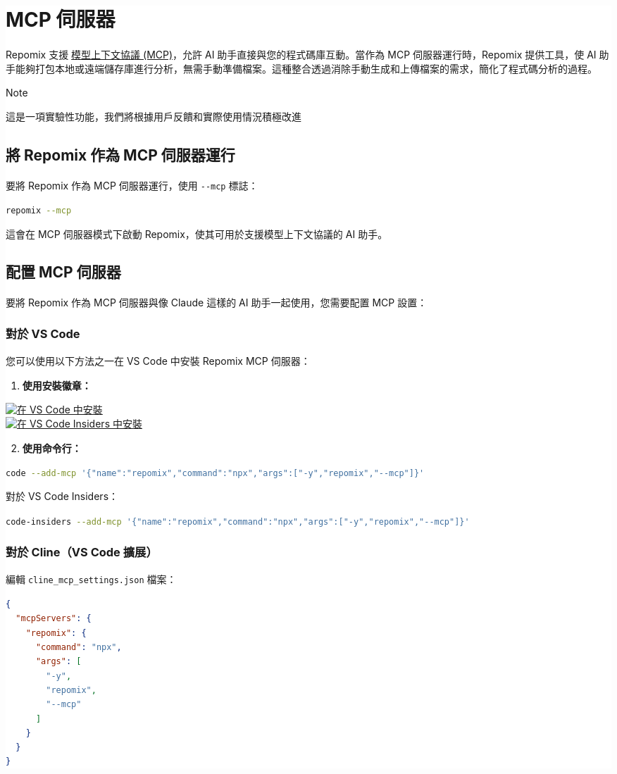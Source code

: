 # MCP 伺服器

Repomix 支援 [模型上下文協議 (MCP)](https://modelcontextprotocol.io)，允許 AI 助手直接與您的程式碼庫互動。當作為 MCP 伺服器運行時，Repomix 提供工具，使 AI 助手能夠打包本地或遠端儲存庫進行分析，無需手動準備檔案。這種整合透過消除手動生成和上傳檔案的需求，簡化了程式碼分析的過程。

> [!NOTE]  
> 這是一項實驗性功能，我們將根據用戶反饋和實際使用情況積極改進

## 將 Repomix 作為 MCP 伺服器運行

要將 Repomix 作為 MCP 伺服器運行，使用 `--mcp` 標誌：

```bash
repomix --mcp
```

這會在 MCP 伺服器模式下啟動 Repomix，使其可用於支援模型上下文協議的 AI 助手。

## 配置 MCP 伺服器

要將 Repomix 作為 MCP 伺服器與像 Claude 這樣的 AI 助手一起使用，您需要配置 MCP 設置：

### 對於 VS Code

您可以使用以下方法之一在 VS Code 中安裝 Repomix MCP 伺服器：

1. **使用安裝徽章：**

  [![在 VS Code 中安裝](https://img.shields.io/badge/VS_Code-VS_Code?style=flat-square&label=Install%20Server&color=0098FF)](vscode:mcp/install?%7B%22name%22%3A%22repomix%22%2C%22command%22%3A%22npx%22%2C%22args%22%3A%5B%22-y%22%2C%22repomix%22%2C%22--mcp%22%5D%7D)<br>
  [![在 VS Code Insiders 中安裝](https://img.shields.io/badge/VS_Code_Insiders-VS_Code_Insiders?style=flat-square&label=Install%20Server&color=24bfa5)](vscode-insiders:mcp/install?%7B%22name%22%3A%22repomix%22%2C%22command%22%3A%22npx%22%2C%22args%22%3A%5B%22-y%22%2C%22repomix%22%2C%22--mcp%22%5D%7D)

2. **使用命令行：**

  ```bash
  code --add-mcp '{"name":"repomix","command":"npx","args":["-y","repomix","--mcp"]}'
  ```

  對於 VS Code Insiders：
  ```bash
  code-insiders --add-mcp '{"name":"repomix","command":"npx","args":["-y","repomix","--mcp"]}'
  ```

### 對於 Cline（VS Code 擴展）

編輯 `cline_mcp_settings.json` 檔案：

```json
{
  "mcpServers": {
    "repomix": {
      "command": "npx",
      "args": [
        "-y",
        "repomix",
        "--mcp"
      ]
    }
  }
}
```
